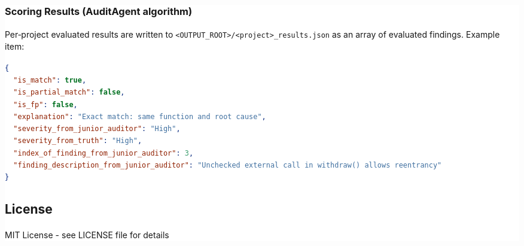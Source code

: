 ```json
```

### Scoring Results (AuditAgent algorithm)
Per‑project evaluated results are written to `<OUTPUT_ROOT>/<project>_results.json` as an array of evaluated findings. Example item:
```json
{
  "is_match": true,
  "is_partial_match": false,
  "is_fp": false,
  "explanation": "Exact match: same function and root cause",
  "severity_from_junior_auditor": "High",
  "severity_from_truth": "High",
  "index_of_finding_from_junior_auditor": 3,
  "finding_description_from_junior_auditor": "Unchecked external call in withdraw() allows reentrancy"
}
```

## License

MIT License - see LICENSE file for details
